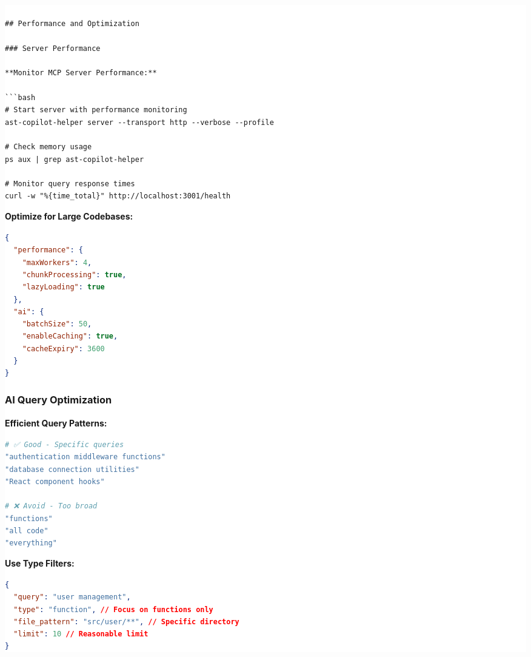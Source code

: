 ````

## Performance and Optimization

### Server Performance

**Monitor MCP Server Performance:**

```bash
# Start server with performance monitoring
ast-copilot-helper server --transport http --verbose --profile

# Check memory usage
ps aux | grep ast-copilot-helper

# Monitor query response times
curl -w "%{time_total}" http://localhost:3001/health
````

**Optimize for Large Codebases:**

```json
{
  "performance": {
    "maxWorkers": 4,
    "chunkProcessing": true,
    "lazyLoading": true
  },
  "ai": {
    "batchSize": 50,
    "enableCaching": true,
    "cacheExpiry": 3600
  }
}
```

### AI Query Optimization

**Efficient Query Patterns:**

```bash
# ✅ Good - Specific queries
"authentication middleware functions"
"database connection utilities"
"React component hooks"

# ❌ Avoid - Too broad
"functions"
"all code"
"everything"
```

**Use Type Filters:**

```json
{
  "query": "user management",
  "type": "function", // Focus on functions only
  "file_pattern": "src/user/**", // Specific directory
  "limit": 10 // Reasonable limit
}
```
